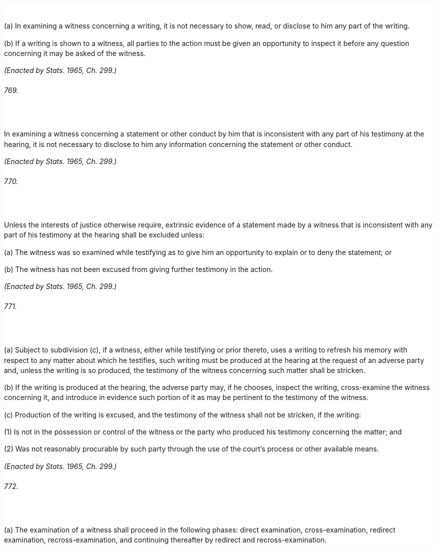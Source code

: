   

(a) In examining a witness concerning a writing, it is not necessary to show, read, or disclose to him any part of the writing.

(b) If a writing is shown to a witness, all parties to the action must be given an opportunity to inspect it before any question concerning it may be asked of the witness.

_(Enacted by Stats. 1965, Ch. 299.)_

###### 769.

  

In examining a witness concerning a statement or other conduct by him that is inconsistent with any part of his testimony at the hearing, it is not necessary to disclose to him any information concerning the statement or other conduct.

_(Enacted by Stats. 1965, Ch. 299.)_

###### 770.

  

Unless the interests of justice otherwise require, extrinsic evidence of a statement made by a witness that is inconsistent with any part of his testimony at the hearing shall be excluded unless:

(a) The witness was so examined while testifying as to give him an opportunity to explain or to deny the statement; or

(b) The witness has not been excused from giving further testimony in the action.

_(Enacted by Stats. 1965, Ch. 299.)_

###### 771.

  

(a) Subject to subdivision (c), if a witness, either while testifying or prior thereto, uses a writing to refresh his memory with respect to any matter about which he testifies, such writing must be produced at the hearing at the request of an adverse party and, unless the writing is so produced, the testimony of the witness concerning such matter shall be stricken.

(b) If the writing is produced at the hearing, the adverse party may, if he chooses, inspect the writing, cross-examine the witness concerning it, and introduce in evidence such portion of it as may be pertinent to the testimony of the witness.

(c) Production of the writing is excused, and the testimony of the witness shall not be stricken, if the writing:

(1) Is not in the possession or control of the witness or the party who produced his testimony concerning the matter; and

(2) Was not reasonably procurable by such party through the use of the court’s process or other available means.

_(Enacted by Stats. 1965, Ch. 299.)_

###### 772.

  

(a) The examination of a witness shall proceed in the following phases: direct examination, cross-examination, redirect examination, recross-examination, and continuing thereafter by redirect and recross-examination.
